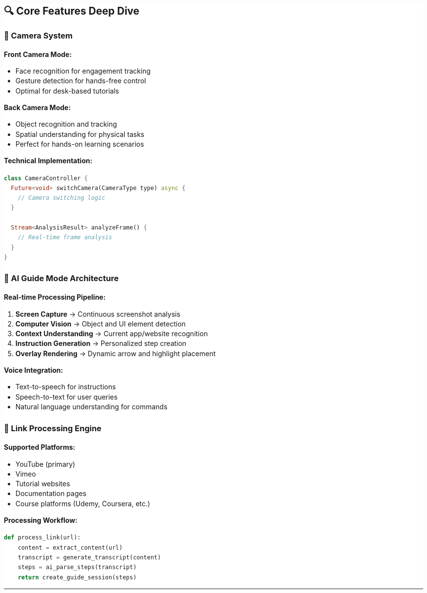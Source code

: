 
## 🔍 Core Features Deep Dive

### 🎥 Camera System

**Front Camera Mode:**
- Face recognition for engagement tracking
- Gesture detection for hands-free control
- Optimal for desk-based tutorials

**Back Camera Mode:**
- Object recognition and tracking
- Spatial understanding for physical tasks
- Perfect for hands-on learning scenarios

**Technical Implementation:**
```dart
class CameraController {
  Future<void> switchCamera(CameraType type) async {
    // Camera switching logic
  }
  
  Stream<AnalysisResult> analyzeFrame() {
    // Real-time frame analysis
  }
}
```

### 🧠 AI Guide Mode Architecture

**Real-time Processing Pipeline:**
1. **Screen Capture** → Continuous screenshot analysis
2. **Computer Vision** → Object and UI element detection
3. **Context Understanding** → Current app/website recognition
4. **Instruction Generation** → Personalized step creation
5. **Overlay Rendering** → Dynamic arrow and highlight placement

**Voice Integration:**
- Text-to-speech for instructions
- Speech-to-text for user queries
- Natural language understanding for commands

### 🔗 Link Processing Engine

**Supported Platforms:**
- YouTube (primary)
- Vimeo
- Tutorial websites
- Documentation pages
- Course platforms (Udemy, Coursera, etc.)

**Processing Workflow:**
```python
def process_link(url):
    content = extract_content(url)
    transcript = generate_transcript(content)
    steps = ai_parse_steps(transcript)
    return create_guide_session(steps)
```

---
